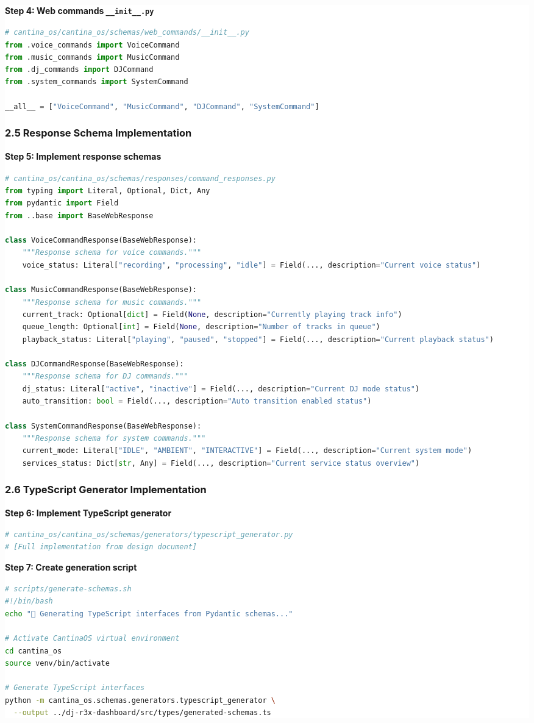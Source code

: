**Step 4: Web commands `__init__.py`**
```python
# cantina_os/cantina_os/schemas/web_commands/__init__.py
from .voice_commands import VoiceCommand
from .music_commands import MusicCommand
from .dj_commands import DJCommand
from .system_commands import SystemCommand

__all__ = ["VoiceCommand", "MusicCommand", "DJCommand", "SystemCommand"]
```

### 2.5 Response Schema Implementation

**Step 5: Implement response schemas**
```python
# cantina_os/cantina_os/schemas/responses/command_responses.py
from typing import Literal, Optional, Dict, Any
from pydantic import Field
from ..base import BaseWebResponse

class VoiceCommandResponse(BaseWebResponse):
    """Response schema for voice commands."""
    voice_status: Literal["recording", "processing", "idle"] = Field(..., description="Current voice status")

class MusicCommandResponse(BaseWebResponse):
    """Response schema for music commands."""
    current_track: Optional[dict] = Field(None, description="Currently playing track info")
    queue_length: Optional[int] = Field(None, description="Number of tracks in queue")
    playback_status: Literal["playing", "paused", "stopped"] = Field(..., description="Current playback status")

class DJCommandResponse(BaseWebResponse):
    """Response schema for DJ commands."""
    dj_status: Literal["active", "inactive"] = Field(..., description="Current DJ mode status")
    auto_transition: bool = Field(..., description="Auto transition enabled status")

class SystemCommandResponse(BaseWebResponse):
    """Response schema for system commands."""
    current_mode: Literal["IDLE", "AMBIENT", "INTERACTIVE"] = Field(..., description="Current system mode")
    services_status: Dict[str, Any] = Field(..., description="Current service status overview")
```

### 2.6 TypeScript Generator Implementation

**Step 6: Implement TypeScript generator**
```python
# cantina_os/cantina_os/schemas/generators/typescript_generator.py
# [Full implementation from design document]
```

**Step 7: Create generation script**
```bash
# scripts/generate-schemas.sh
#!/bin/bash
echo "🔧 Generating TypeScript interfaces from Pydantic schemas..."

# Activate CantinaOS virtual environment
cd cantina_os
source venv/bin/activate

# Generate TypeScript interfaces
python -m cantina_os.schemas.generators.typescript_generator \
  --output ../dj-r3x-dashboard/src/types/generated-schemas.ts

```